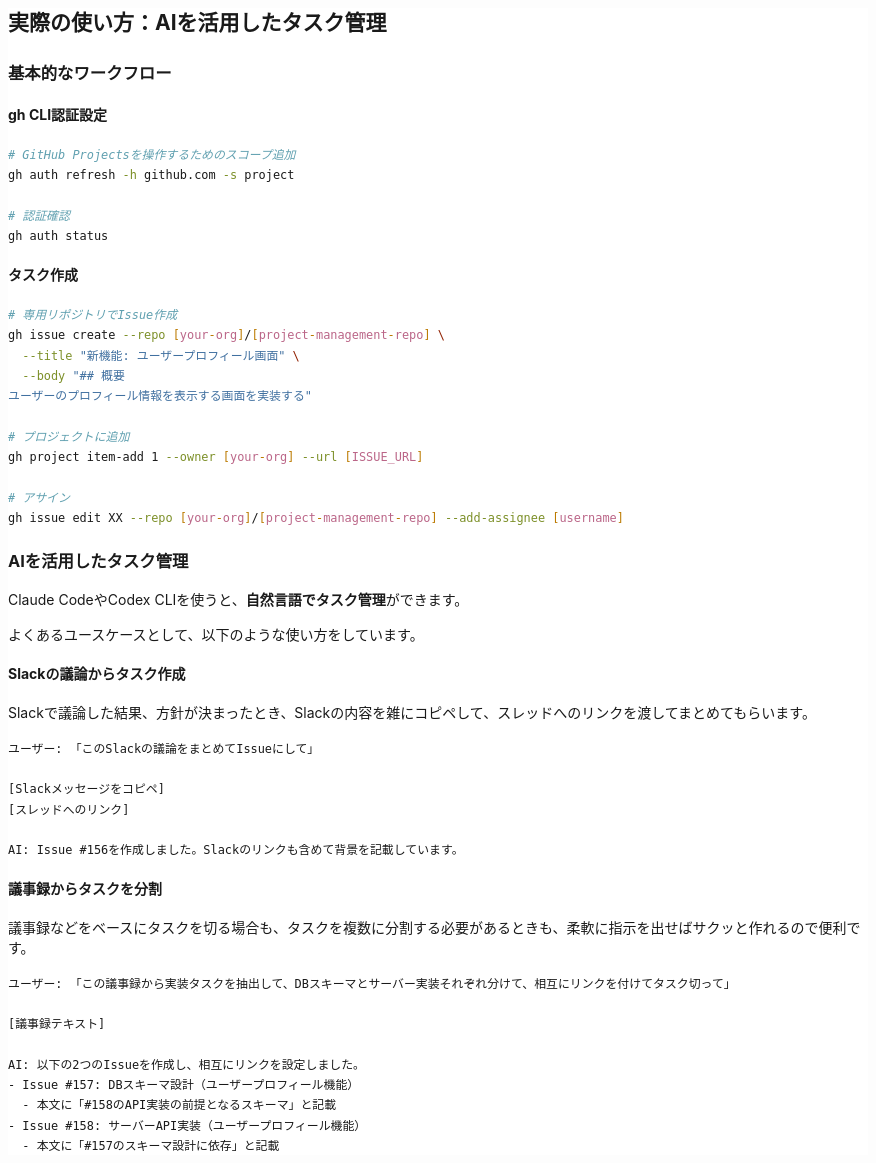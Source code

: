 ## 実際の使い方：AIを活用したタスク管理

### 基本的なワークフロー

#### gh CLI認証設定

```bash
# GitHub Projectsを操作するためのスコープ追加
gh auth refresh -h github.com -s project

# 認証確認
gh auth status
```

#### タスク作成

```bash
# 専用リポジトリでIssue作成
gh issue create --repo [your-org]/[project-management-repo] \
  --title "新機能: ユーザープロフィール画面" \
  --body "## 概要
ユーザーのプロフィール情報を表示する画面を実装する"

# プロジェクトに追加
gh project item-add 1 --owner [your-org] --url [ISSUE_URL]

# アサイン
gh issue edit XX --repo [your-org]/[project-management-repo] --add-assignee [username]
```

### AIを活用したタスク管理

Claude CodeやCodex CLIを使うと、**自然言語でタスク管理**ができます。

よくあるユースケースとして、以下のような使い方をしています。

#### Slackの議論からタスク作成

Slackで議論した結果、方針が決まったとき、Slackの内容を雑にコピペして、スレッドへのリンクを渡してまとめてもらいます。

```text
ユーザー: 「このSlackの議論をまとめてIssueにして」

[Slackメッセージをコピペ]
[スレッドへのリンク]

AI: Issue #156を作成しました。Slackのリンクも含めて背景を記載しています。
```

#### 議事録からタスクを分割

議事録などをベースにタスクを切る場合も、タスクを複数に分割する必要があるときも、柔軟に指示を出せばサクッと作れるので便利です。

```text
ユーザー: 「この議事録から実装タスクを抽出して、DBスキーマとサーバー実装それぞれ分けて、相互にリンクを付けてタスク切って」

[議事録テキスト]

AI: 以下の2つのIssueを作成し、相互にリンクを設定しました。
- Issue #157: DBスキーマ設計（ユーザープロフィール機能）
  - 本文に「#158のAPI実装の前提となるスキーマ」と記載
- Issue #158: サーバーAPI実装（ユーザープロフィール機能）
  - 本文に「#157のスキーマ設計に依存」と記載
```


[^copilot-cli]: GitHub Copilot CLIは2025年9月に公開プレビューとしてリリースされました。ターミナル上で直接GitHub Copilotのエージェント機能を使え、リポジトリ、Issue、PRに自然言語でアクセスできます。MCPサーバーのサポートも含まれており、カスタムMCPサーバーで機能を拡張できます。参考: [GitHub Copilot CLI is now in public preview](https://github.blog/changelog/2025-09-25-github-copilot-cli-is-now-in-public-preview/)
[^1]: GitHub Projectsは開発者向けのツールであるため、**エンジニア文化以外の人との連携**が欠点になる可能性があります。Notionのような一般向けツールと比べると、非エンジニアにとってはハードルが高いかもしれません。ただし、私たちのチームでは**現状同期的に仕事をする人たちは全員GitHubを使う**ため、この点は問題になっていません。チーム構成や協働する人々の範囲によっては、Notionのような汎用ツールの方が適している場合もあります。